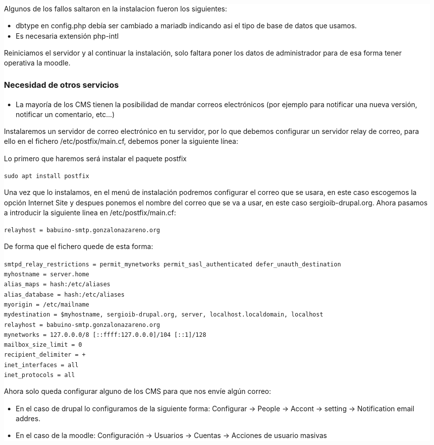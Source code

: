 Algunos de los fallos saltaron en la instalacion fueron los siguientes:

* dbtype en config.php debía ser cambiado a mariadb indicando asi el tipo de base de datos que usamos.
* Es necesaria extensión php-intl

Reiniciamos el servidor y al continuar la instalación, solo faltara poner los datos de administrador para de esa forma tener operativa la moodle. 

### **Necesidad de otros servicios** ###

* La mayoría de los CMS tienen la posibilidad de mandar correos electrónicos (por ejemplo para notificar una nueva versión, notificar un comentario, etc…)

Instalaremos un servidor de correo electrónico en tu servidor, por lo que debemos configurar un servidor relay de correo, para ello en el fichero /etc/postfix/main.cf, debemos poner la siguiente línea:

Lo primero que haremos será instalar el paquete postfix

~~~
sudo apt install postfix
~~~

Una vez que lo instalamos, en el menú de instalación podremos configurar el correo que se usara, en este caso escogemos la opción Internet Site y despues ponemos el nombre del correo que se va a usar, en este caso sergioib-drupal.org. Ahora pasamos a introducir la siguiente linea en /etc/postfix/main.cf:

~~~
relayhost = babuino-smtp.gonzalonazareno.org
~~~

De forma que el fichero quede de esta forma:

~~~
smtpd_relay_restrictions = permit_mynetworks permit_sasl_authenticated defer_unauth_destination
myhostname = server.home
alias_maps = hash:/etc/aliases
alias_database = hash:/etc/aliases
myorigin = /etc/mailname
mydestination = $myhostname, sergioib-drupal.org, server, localhost.localdomain, localhost
relayhost = babuino-smtp.gonzalonazareno.org
mynetworks = 127.0.0.0/8 [::ffff:127.0.0.0]/104 [::1]/128
mailbox_size_limit = 0
recipient_delimiter = +
inet_interfaces = all
inet_protocols = all
~~~

Ahora solo queda configurar alguno de los CMS para que nos envíe algún correo:

* En el caso de drupal lo configuramos de la siguiente forma: Configurar -> People -> Accont -> setting -> Notification email addres.

* En el caso de la moodle: Configuración -> Usuarios -> Cuentas -> Acciones de usuario masivas
